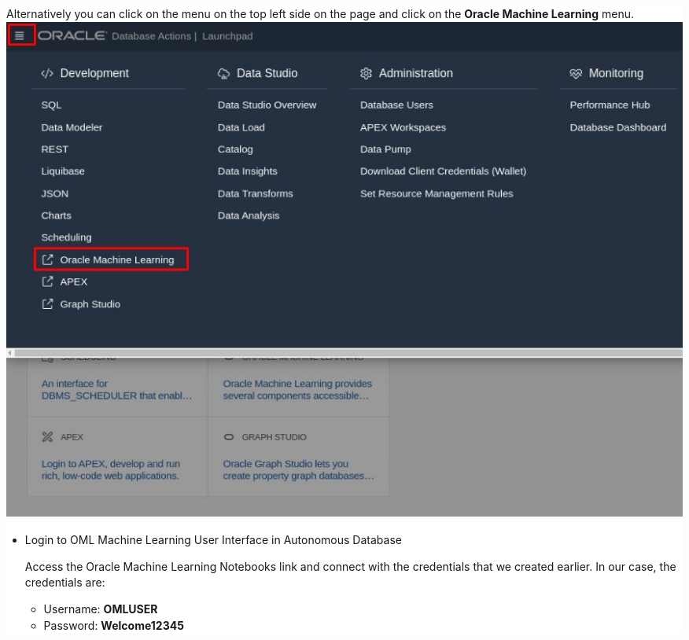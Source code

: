   Alternatively you can click on the menu on the top left side on the page and click on the **Oracle Machine Learning** menu.
  ![ADB-DB-Actions](images/dbactions-menu-oml.jpg)


* Login to OML Machine Learning User Interface in Autonomous Database

  Access the Oracle Machine Learning Notebooks link and connect with the credentials that we created earlier. In our case, the credentials are:
    - Username: **OMLUSER**
    - Password: **Welcome12345**
